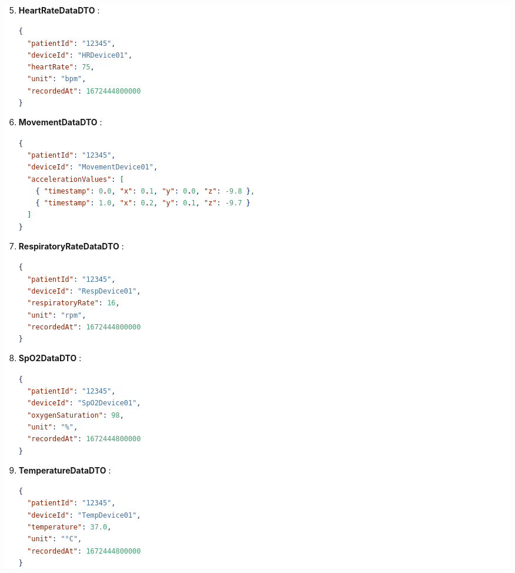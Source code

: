 5. **HeartRateDataDTO** :
   ```json
   {
     "patientId": "12345",
     "deviceId": "HRDevice01",
     "heartRate": 75,
     "unit": "bpm",
     "recordedAt": 1672444800000
   }
   ```

6. **MovementDataDTO** :
   ```json
   {
     "patientId": "12345",
     "deviceId": "MovementDevice01",
     "accelerationValues": [
       { "timestamp": 0.0, "x": 0.1, "y": 0.0, "z": -9.8 },
       { "timestamp": 1.0, "x": 0.2, "y": 0.1, "z": -9.7 }
     ]
   }
   ```

7. **RespiratoryRateDataDTO** :
   ```json
   {
     "patientId": "12345",
     "deviceId": "RespDevice01",
     "respiratoryRate": 16,
     "unit": "rpm",
     "recordedAt": 1672444800000
   }
   ```

8. **SpO2DataDTO** :
   ```json
   {
     "patientId": "12345",
     "deviceId": "SpO2Device01",
     "oxygenSaturation": 98,
     "unit": "%",
     "recordedAt": 1672444800000
   }
   ```

9. **TemperatureDataDTO** :
   ```json
   {
     "patientId": "12345",
     "deviceId": "TempDevice01",
     "temperature": 37.0,
     "unit": "°C",
     "recordedAt": 1672444800000
   }
   ```
